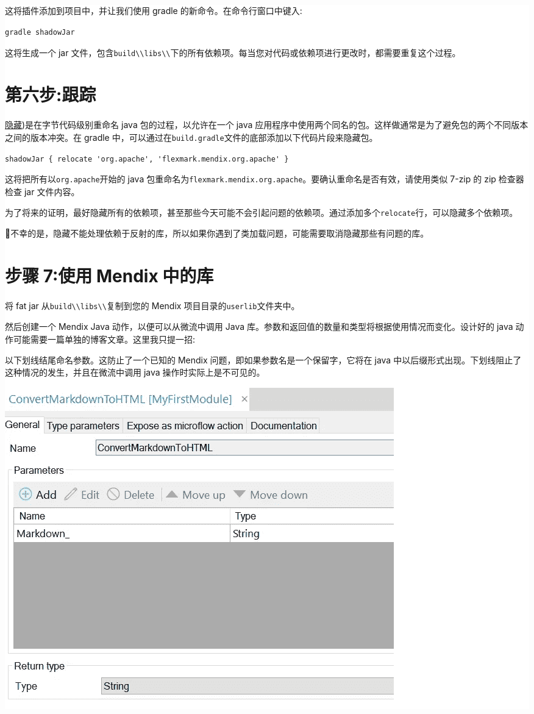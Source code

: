 这将插件添加到项目中，并让我们使用 gradle 的新命令。在命令行窗口中键入:

`gradle shadowJar`

这将生成一个 jar 文件，包含`build\\libs\\`下的所有依赖项。每当您对代码或依赖项进行更改时，都需要重复这个过程。

# 第六步:跟踪

[隐藏](https://stackoverflow.com/questions/49810578/what-is-a-shaded-jar-and-what-is-the-difference-similarities-between-uber-jar-a#:~:text=If%20your%20uber%20JAR%20is,packages%20within%20the%20uber%20JAR.))是在字节代码级别重命名 java 包的过程，以允许在一个 java 应用程序中使用两个同名的包。这样做通常是为了避免包的两个不同版本之间的版本冲突。在 gradle 中，可以通过在`build.gradle`文件的底部添加以下代码片段来隐藏包。

`shadowJar { relocate 'org.apache', 'flexmark.mendix.org.apache' }`

这将把所有以`org.apache`开始的 java 包重命名为`flexmark.mendix.org.apache`。要确认重命名是否有效，请使用类似 7-zip 的 zip 检查器检查 jar 文件内容。

为了将来的证明，最好隐藏所有的依赖项，甚至那些今天可能不会引起问题的依赖项。通过添加多个`relocate`行，可以隐藏多个依赖项。

🔴不幸的是，隐藏不能处理依赖于反射的库，所以如果你遇到了类加载问题，可能需要取消隐藏那些有问题的库。

# 步骤 7:使用 Mendix 中的库

将 fat jar 从`build\\libs\\`复制到您的 Mendix 项目目录的`userlib`文件夹中。

然后创建一个 Mendix Java 动作，以便可以从微流中调用 Java 库。参数和返回值的数量和类型将根据使用情况而变化。设计好的 java 动作可能需要一篇单独的博客文章。这里我只提一招:

以下划线结尾命名参数。这防止了一个已知的 Mendix 问题，即如果参数名是一个保留字，它将在 java 中以后缀形式出现。下划线阻止了这种情况的发生，并且在微流中调用 java 操作时实际上是不可见的。

![](img/ea9fa1754bc979e20b939f2278760c1a.png)
